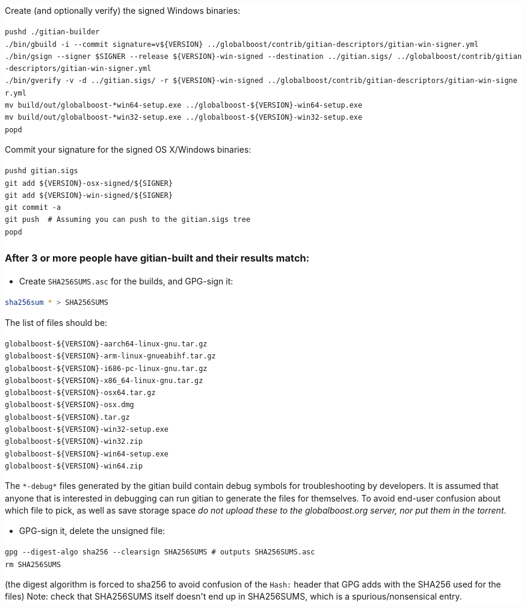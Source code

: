 Create (and optionally verify) the signed Windows binaries:

    pushd ./gitian-builder
    ./bin/gbuild -i --commit signature=v${VERSION} ../globalboost/contrib/gitian-descriptors/gitian-win-signer.yml
    ./bin/gsign --signer $SIGNER --release ${VERSION}-win-signed --destination ../gitian.sigs/ ../globalboost/contrib/gitian-descriptors/gitian-win-signer.yml
    ./bin/gverify -v -d ../gitian.sigs/ -r ${VERSION}-win-signed ../globalboost/contrib/gitian-descriptors/gitian-win-signer.yml
    mv build/out/globalboost-*win64-setup.exe ../globalboost-${VERSION}-win64-setup.exe
    mv build/out/globalboost-*win32-setup.exe ../globalboost-${VERSION}-win32-setup.exe
    popd

Commit your signature for the signed OS X/Windows binaries:

    pushd gitian.sigs
    git add ${VERSION}-osx-signed/${SIGNER}
    git add ${VERSION}-win-signed/${SIGNER}
    git commit -a
    git push  # Assuming you can push to the gitian.sigs tree
    popd

### After 3 or more people have gitian-built and their results match:

- Create `SHA256SUMS.asc` for the builds, and GPG-sign it:

```bash
sha256sum * > SHA256SUMS
```

The list of files should be:
```
globalboost-${VERSION}-aarch64-linux-gnu.tar.gz
globalboost-${VERSION}-arm-linux-gnueabihf.tar.gz
globalboost-${VERSION}-i686-pc-linux-gnu.tar.gz
globalboost-${VERSION}-x86_64-linux-gnu.tar.gz
globalboost-${VERSION}-osx64.tar.gz
globalboost-${VERSION}-osx.dmg
globalboost-${VERSION}.tar.gz
globalboost-${VERSION}-win32-setup.exe
globalboost-${VERSION}-win32.zip
globalboost-${VERSION}-win64-setup.exe
globalboost-${VERSION}-win64.zip
```
The `*-debug*` files generated by the gitian build contain debug symbols
for troubleshooting by developers. It is assumed that anyone that is interested
in debugging can run gitian to generate the files for themselves. To avoid
end-user confusion about which file to pick, as well as save storage
space *do not upload these to the globalboost.org server, nor put them in the torrent*.

- GPG-sign it, delete the unsigned file:
```
gpg --digest-algo sha256 --clearsign SHA256SUMS # outputs SHA256SUMS.asc
rm SHA256SUMS
```
(the digest algorithm is forced to sha256 to avoid confusion of the `Hash:` header that GPG adds with the SHA256 used for the files)
Note: check that SHA256SUMS itself doesn't end up in SHA256SUMS, which is a spurious/nonsensical entry.

